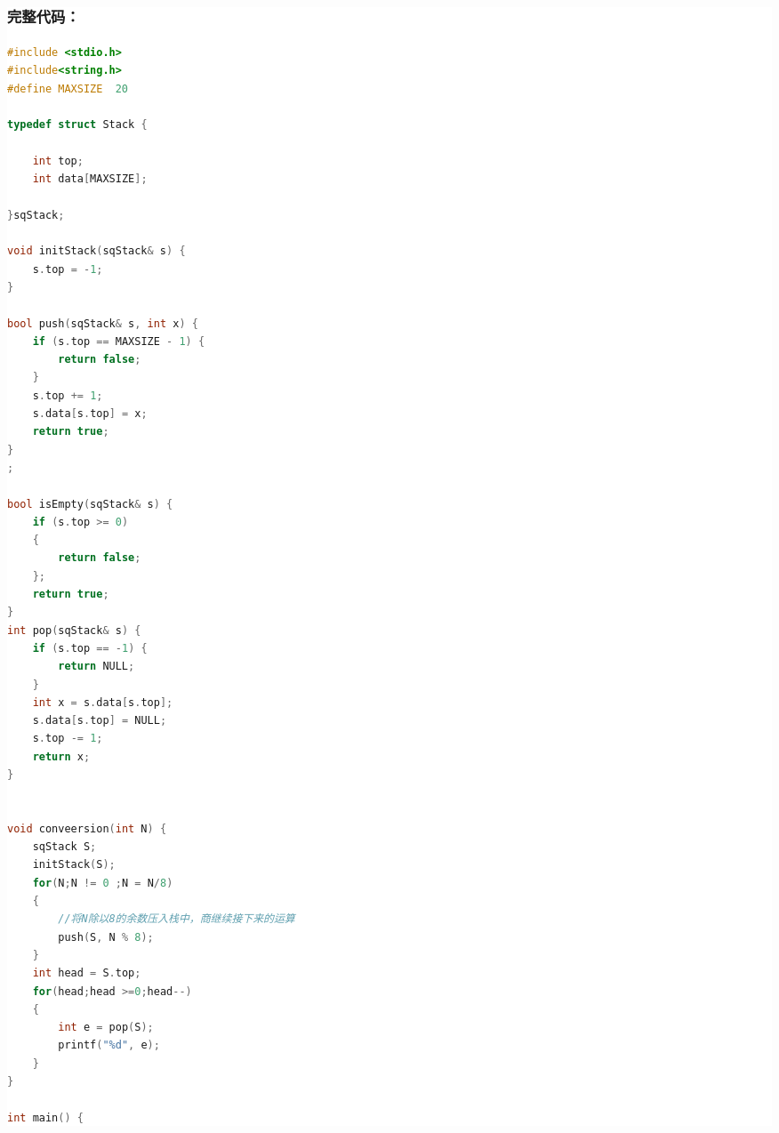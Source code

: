 ### 完整代码：

```c
#include <stdio.h>
#include<string.h>
#define MAXSIZE  20

typedef struct Stack {

	int top;
	int data[MAXSIZE];

}sqStack;

void initStack(sqStack& s) {
	s.top = -1;
}

bool push(sqStack& s, int x) {
	if (s.top == MAXSIZE - 1) {
		return false;
	}
	s.top += 1;
	s.data[s.top] = x;
	return true;
}
;

bool isEmpty(sqStack& s) {
	if (s.top >= 0)
	{
		return false;
	};
	return true;
}
int pop(sqStack& s) {
	if (s.top == -1) {
		return NULL;
	}
	int x = s.data[s.top];
	s.data[s.top] = NULL;
	s.top -= 1;
	return x;
}


void conveersion(int N) {
	sqStack S;
	initStack(S);
	for(N;N != 0 ;N = N/8)
	{
	    //将N除以8的余数压入栈中，商继续接下来的运算
		push(S, N % 8);
	}
	int head = S.top;
	for(head;head >=0;head--)
	{
		int e = pop(S);
		printf("%d", e);
	}
}

int main() {
```